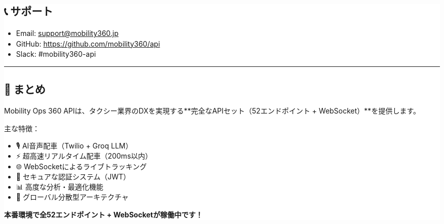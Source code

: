 ## 📞 サポート

- Email: support@mobility360.jp
- GitHub: https://github.com/mobility360/api
- Slack: #mobility360-api

---

## 🎉 まとめ

Mobility Ops 360 APIは、タクシー業界のDXを実現する**完全なAPIセット（52エンドポイント + WebSocket）**を提供します。

主な特徴：
- 🎙️ AI音声配車（Twilio + Groq LLM）
- ⚡ 超高速リアルタイム配車（200ms以内）
- 🌐 WebSocketによるライブトラッキング
- 🔐 セキュアな認証システム（JWT）
- 📊 高度な分析・最適化機能
- 🚀 グローバル分散型アーキテクチャ

**本番環境で全52エンドポイント + WebSocketが稼働中です！**